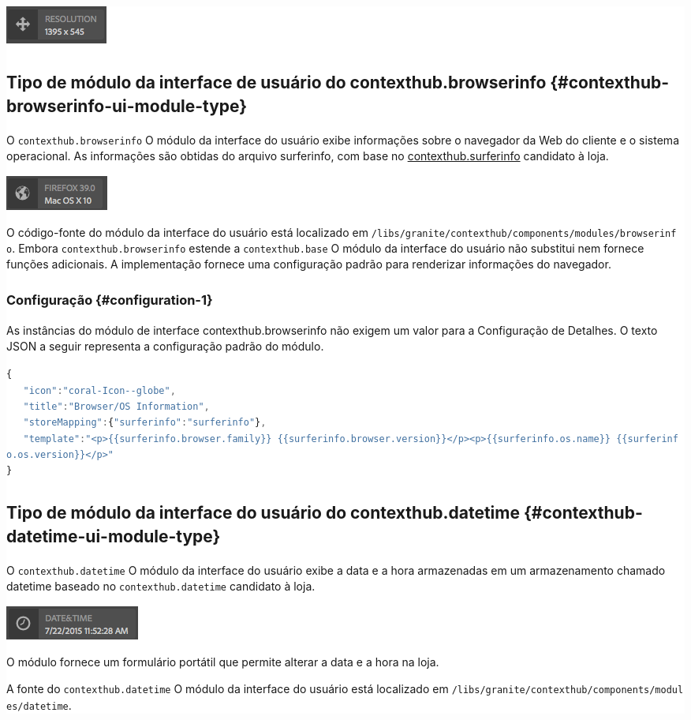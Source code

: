 ![módulo contexthub.base](assets/base-module.png)

## Tipo de módulo da interface de usuário do contexthub.browserinfo {#contexthub-browserinfo-ui-module-type}

O `contexthub.browserinfo` O módulo da interface do usuário exibe informações sobre o navegador da Web do cliente e o sistema operacional. As informações são obtidas do arquivo surferinfo, com base no [contexthub.surferinfo](sample-stores.md#contexthub-surferinfo-sample-store-candidate) candidato à loja.

![módulo contexthub.browserinfo](assets/browserinfo-module.png)

O código-fonte do módulo da interface do usuário está localizado em `/libs/granite/contexthub/components/modules/browserinfo`. Embora `contexthub.browserinfo` estende a `contexthub.base` O módulo da interface do usuário não substitui nem fornece funções adicionais. A implementação fornece uma configuração padrão para renderizar informações do navegador.

### Configuração {#configuration-1}

As instâncias do módulo de interface contexthub.browserinfo não exigem um valor para a Configuração de Detalhes. O texto JSON a seguir representa a configuração padrão do módulo.

```javascript
{
   "icon":"coral-Icon--globe",
   "title":"Browser/OS Information",
   "storeMapping":{"surferinfo":"surferinfo"},
   "template":"<p>{{surferinfo.browser.family}} {{surferinfo.browser.version}}</p><p>{{surferinfo.os.name}} {{surferinfo.os.version}}</p>"
}
```

## Tipo de módulo da interface do usuário do contexthub.datetime {#contexthub-datetime-ui-module-type}

O `contexthub.datetime` O módulo da interface do usuário exibe a data e a hora armazenadas em um armazenamento chamado datetime baseado no `contexthub.datetime` candidato à loja.

![módulo contexthub.datetime](assets/datetime-module.png)

O módulo fornece um formulário portátil que permite alterar a data e a hora na loja.

A fonte do `contexthub.datetime` O módulo da interface do usuário está localizado em `/libs/granite/contexthub/components/modules/datetime`.
